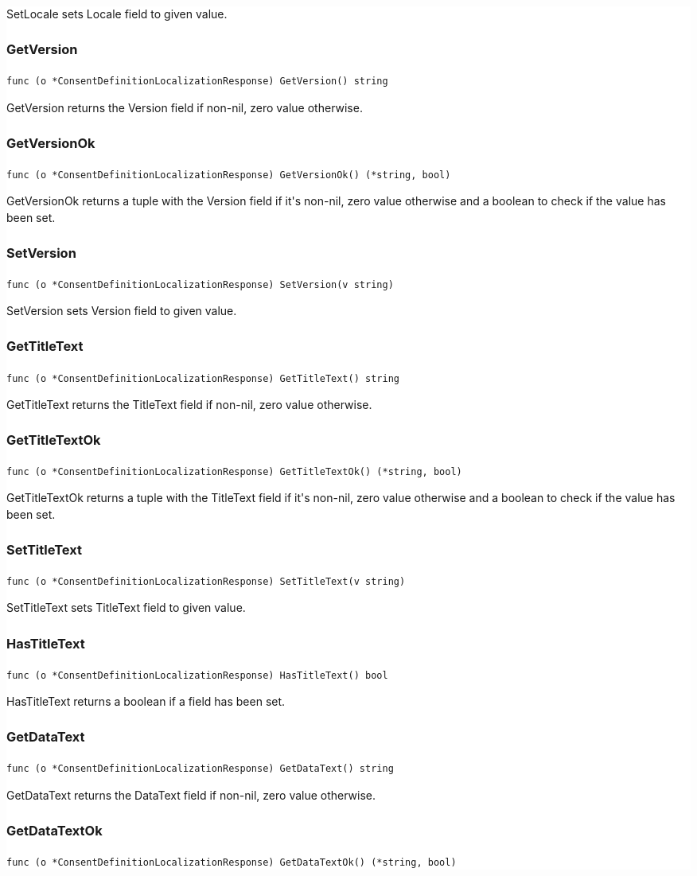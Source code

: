 SetLocale sets Locale field to given value.


### GetVersion

`func (o *ConsentDefinitionLocalizationResponse) GetVersion() string`

GetVersion returns the Version field if non-nil, zero value otherwise.

### GetVersionOk

`func (o *ConsentDefinitionLocalizationResponse) GetVersionOk() (*string, bool)`

GetVersionOk returns a tuple with the Version field if it's non-nil, zero value otherwise
and a boolean to check if the value has been set.

### SetVersion

`func (o *ConsentDefinitionLocalizationResponse) SetVersion(v string)`

SetVersion sets Version field to given value.


### GetTitleText

`func (o *ConsentDefinitionLocalizationResponse) GetTitleText() string`

GetTitleText returns the TitleText field if non-nil, zero value otherwise.

### GetTitleTextOk

`func (o *ConsentDefinitionLocalizationResponse) GetTitleTextOk() (*string, bool)`

GetTitleTextOk returns a tuple with the TitleText field if it's non-nil, zero value otherwise
and a boolean to check if the value has been set.

### SetTitleText

`func (o *ConsentDefinitionLocalizationResponse) SetTitleText(v string)`

SetTitleText sets TitleText field to given value.

### HasTitleText

`func (o *ConsentDefinitionLocalizationResponse) HasTitleText() bool`

HasTitleText returns a boolean if a field has been set.

### GetDataText

`func (o *ConsentDefinitionLocalizationResponse) GetDataText() string`

GetDataText returns the DataText field if non-nil, zero value otherwise.

### GetDataTextOk

`func (o *ConsentDefinitionLocalizationResponse) GetDataTextOk() (*string, bool)`
